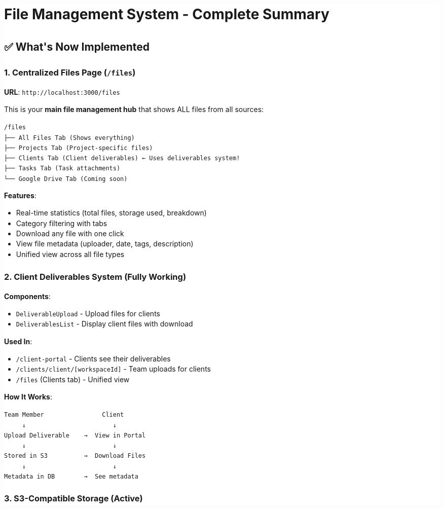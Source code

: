 # File Management System - Complete Summary

## ✅ What's Now Implemented

### 1. **Centralized Files Page** (`/files`)

**URL**: `http://localhost:3000/files`

This is your **main file management hub** that shows ALL files from all sources:

```
/files
├── All Files Tab (Shows everything)
├── Projects Tab (Project-specific files)
├── Clients Tab (Client deliverables) ← Uses deliverables system!
├── Tasks Tab (Task attachments)
└── Google Drive Tab (Coming soon)
```

**Features**:

- Real-time statistics (total files, storage used, breakdown)
- Category filtering with tabs
- Download any file with one click
- View file metadata (uploader, date, tags, description)
- Unified view across all file types

### 2. **Client Deliverables System** (Fully Working)

**Components**:

- `DeliverableUpload` - Upload files for clients
- `DeliverablesList` - Display client files with download

**Used In**:

- `/client-portal` - Clients see their deliverables
- `/clients/client/[workspaceId]` - Team uploads for clients
- `/files` (Clients tab) - Unified view

**How It Works**:

```
Team Member                Client
     ↓                        ↓
Upload Deliverable    →  View in Portal
     ↓                        ↓
Stored in S3          →  Download Files
     ↓                        ↓
Metadata in DB        →  See metadata
```

### 3. **S3-Compatible Storage** (Active)
